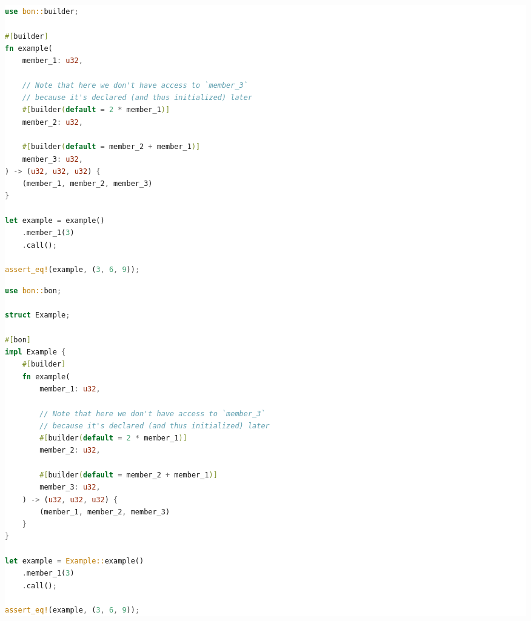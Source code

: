 ```rust [Free function argument]
use bon::builder;

#[builder]
fn example(
    member_1: u32,

    // Note that here we don't have access to `member_3`
    // because it's declared (and thus initialized) later
    #[builder(default = 2 * member_1)]
    member_2: u32,

    #[builder(default = member_2 + member_1)]
    member_3: u32,
) -> (u32, u32, u32) {
    (member_1, member_2, member_3)
}

let example = example()
    .member_1(3)
    .call();

assert_eq!(example, (3, 6, 9));
```

```rust [Associated method argument]
use bon::bon;

struct Example;

#[bon]
impl Example {
    #[builder]
    fn example(
        member_1: u32,

        // Note that here we don't have access to `member_3`
        // because it's declared (and thus initialized) later
        #[builder(default = 2 * member_1)]
        member_2: u32,

        #[builder(default = member_2 + member_1)]
        member_3: u32,
    ) -> (u32, u32, u32) {
        (member_1, member_2, member_3)
    }
}

let example = Example::example()
    .member_1(3)
    .call();

assert_eq!(example, (3, 6, 9));
```
